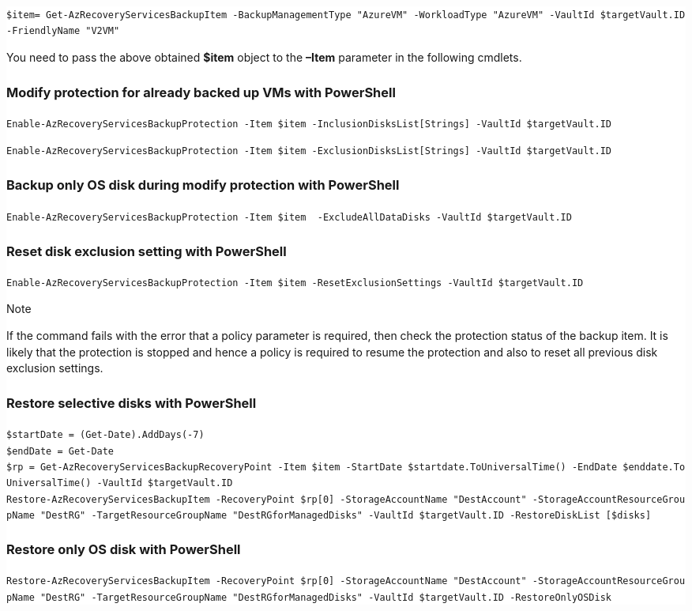 ```azurepowershell
$item= Get-AzRecoveryServicesBackupItem -BackupManagementType "AzureVM" -WorkloadType "AzureVM" -VaultId $targetVault.ID -FriendlyName "V2VM"
```

You need to pass the above obtained **$item** object to the **–Item** parameter in the following cmdlets.

### Modify protection for already backed up VMs with PowerShell

```azurepowershell
Enable-AzRecoveryServicesBackupProtection -Item $item -InclusionDisksList[Strings] -VaultId $targetVault.ID
```

```azurepowershell
Enable-AzRecoveryServicesBackupProtection -Item $item -ExclusionDisksList[Strings] -VaultId $targetVault.ID
```

### Backup only OS disk during modify protection with PowerShell

```azurepowershell
Enable-AzRecoveryServicesBackupProtection -Item $item  -ExcludeAllDataDisks -VaultId $targetVault.ID
```

### Reset disk exclusion setting with PowerShell

```azurepowershell
Enable-AzRecoveryServicesBackupProtection -Item $item -ResetExclusionSettings -VaultId $targetVault.ID
```

> [!NOTE]
> If the command fails with the error that a policy parameter is required, then check the protection status of the backup item. It is likely that the protection is stopped and hence a policy is required to resume the protection and also to reset all previous disk exclusion settings.

### Restore selective disks with PowerShell

```azurepowershell
$startDate = (Get-Date).AddDays(-7)
$endDate = Get-Date
$rp = Get-AzRecoveryServicesBackupRecoveryPoint -Item $item -StartDate $startdate.ToUniversalTime() -EndDate $enddate.ToUniversalTime() -VaultId $targetVault.ID
Restore-AzRecoveryServicesBackupItem -RecoveryPoint $rp[0] -StorageAccountName "DestAccount" -StorageAccountResourceGroupName "DestRG" -TargetResourceGroupName "DestRGforManagedDisks" -VaultId $targetVault.ID -RestoreDiskList [$disks]
```

### Restore only OS disk with PowerShell

```azurepowershell
Restore-AzRecoveryServicesBackupItem -RecoveryPoint $rp[0] -StorageAccountName "DestAccount" -StorageAccountResourceGroupName "DestRG" -TargetResourceGroupName "DestRGforManagedDisks" -VaultId $targetVault.ID -RestoreOnlyOSDisk
```
